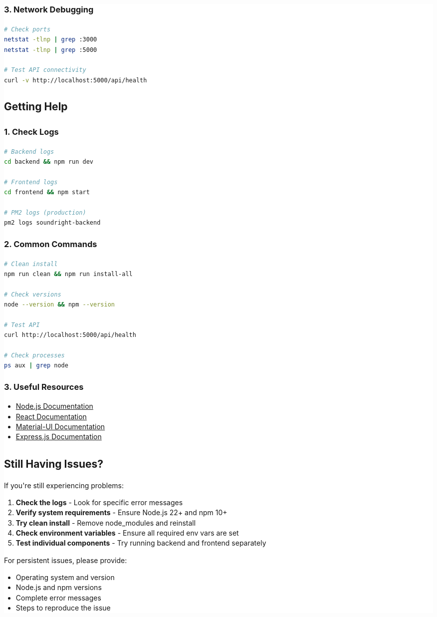 ### 3. Network Debugging
```bash
# Check ports
netstat -tlnp | grep :3000
netstat -tlnp | grep :5000

# Test API connectivity
curl -v http://localhost:5000/api/health
```

## Getting Help

### 1. Check Logs
```bash
# Backend logs
cd backend && npm run dev

# Frontend logs
cd frontend && npm start

# PM2 logs (production)
pm2 logs soundright-backend
```

### 2. Common Commands
```bash
# Clean install
npm run clean && npm run install-all

# Check versions
node --version && npm --version

# Test API
curl http://localhost:5000/api/health

# Check processes
ps aux | grep node
```

### 3. Useful Resources
- [Node.js Documentation](https://nodejs.org/docs/)
- [React Documentation](https://reactjs.org/docs/)
- [Material-UI Documentation](https://mui.com/)
- [Express.js Documentation](https://expressjs.com/)

## Still Having Issues?

If you're still experiencing problems:

1. **Check the logs** - Look for specific error messages
2. **Verify system requirements** - Ensure Node.js 22+ and npm 10+
3. **Try clean install** - Remove node_modules and reinstall
4. **Check environment variables** - Ensure all required env vars are set
5. **Test individual components** - Try running backend and frontend separately

For persistent issues, please provide:
- Operating system and version
- Node.js and npm versions
- Complete error messages
- Steps to reproduce the issue
